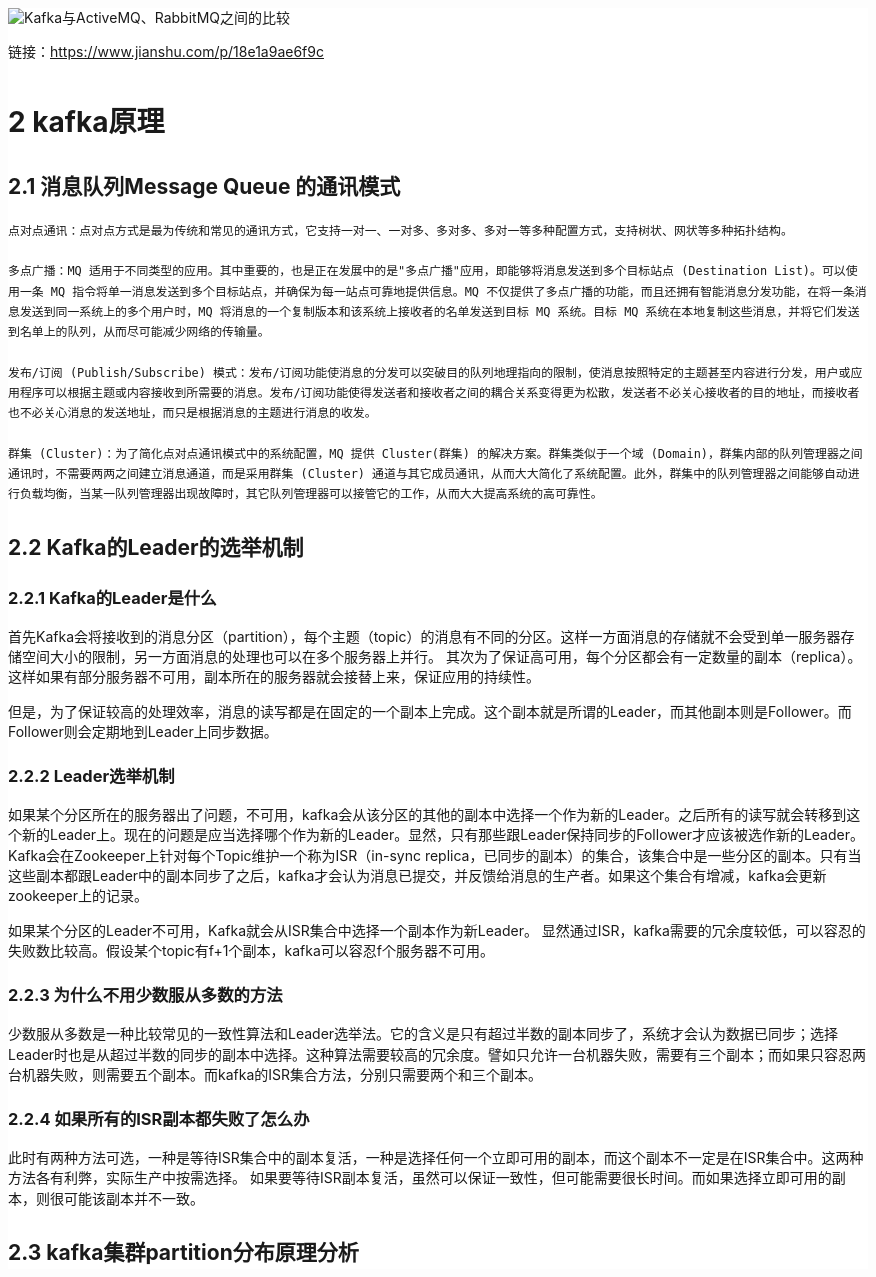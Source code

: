 ![Kafka与ActiveMQ、RabbitMQ之间的比较](https://upload-images.jianshu.io/upload_images/16132650-9feb3a4f3fa2d7fc.png?imageMogr2/auto-orient/strip|imageView2/2/w/1200/format/webp)

链接：https://www.jianshu.com/p/18e1a9ae6f9c



# 2 kafka原理

## 2.1 消息队列Message Queue 的通讯模式
```
点对点通讯：点对点方式是最为传统和常见的通讯方式，它支持一对一、一对多、多对多、多对一等多种配置方式，支持树状、网状等多种拓扑结构。

多点广播：MQ 适用于不同类型的应用。其中重要的，也是正在发展中的是"多点广播"应用，即能够将消息发送到多个目标站点 (Destination List)。可以使用一条 MQ 指令将单一消息发送到多个目标站点，并确保为每一站点可靠地提供信息。MQ 不仅提供了多点广播的功能，而且还拥有智能消息分发功能，在将一条消息发送到同一系统上的多个用户时，MQ 将消息的一个复制版本和该系统上接收者的名单发送到目标 MQ 系统。目标 MQ 系统在本地复制这些消息，并将它们发送到名单上的队列，从而尽可能减少网络的传输量。

发布/订阅 (Publish/Subscribe) 模式：发布/订阅功能使消息的分发可以突破目的队列地理指向的限制，使消息按照特定的主题甚至内容进行分发，用户或应用程序可以根据主题或内容接收到所需要的消息。发布/订阅功能使得发送者和接收者之间的耦合关系变得更为松散，发送者不必关心接收者的目的地址，而接收者也不必关心消息的发送地址，而只是根据消息的主题进行消息的收发。

群集 (Cluster)：为了简化点对点通讯模式中的系统配置，MQ 提供 Cluster(群集) 的解决方案。群集类似于一个域 (Domain)，群集内部的队列管理器之间通讯时，不需要两两之间建立消息通道，而是采用群集 (Cluster) 通道与其它成员通讯，从而大大简化了系统配置。此外，群集中的队列管理器之间能够自动进行负载均衡，当某一队列管理器出现故障时，其它队列管理器可以接管它的工作，从而大大提高系统的高可靠性。
```

## 2.2 Kafka的Leader的选举机制
### 2.2.1 Kafka的Leader是什么
首先Kafka会将接收到的消息分区（partition），每个主题（topic）的消息有不同的分区。这样一方面消息的存储就不会受到单一服务器存储空间大小的限制，另一方面消息的处理也可以在多个服务器上并行。
其次为了保证高可用，每个分区都会有一定数量的副本（replica）。这样如果有部分服务器不可用，副本所在的服务器就会接替上来，保证应用的持续性。


但是，为了保证较高的处理效率，消息的读写都是在固定的一个副本上完成。这个副本就是所谓的Leader，而其他副本则是Follower。而Follower则会定期地到Leader上同步数据。
### 2.2.2 Leader选举机制
如果某个分区所在的服务器出了问题，不可用，kafka会从该分区的其他的副本中选择一个作为新的Leader。之后所有的读写就会转移到这个新的Leader上。现在的问题是应当选择哪个作为新的Leader。显然，只有那些跟Leader保持同步的Follower才应该被选作新的Leader。
Kafka会在Zookeeper上针对每个Topic维护一个称为ISR（in-sync replica，已同步的副本）的集合，该集合中是一些分区的副本。只有当这些副本都跟Leader中的副本同步了之后，kafka才会认为消息已提交，并反馈给消息的生产者。如果这个集合有增减，kafka会更新zookeeper上的记录。

如果某个分区的Leader不可用，Kafka就会从ISR集合中选择一个副本作为新Leader。
显然通过ISR，kafka需要的冗余度较低，可以容忍的失败数比较高。假设某个topic有f+1个副本，kafka可以容忍f个服务器不可用。

### 2.2.3 为什么不用少数服从多数的方法
少数服从多数是一种比较常见的一致性算法和Leader选举法。它的含义是只有超过半数的副本同步了，系统才会认为数据已同步；选择Leader时也是从超过半数的同步的副本中选择。这种算法需要较高的冗余度。譬如只允许一台机器失败，需要有三个副本；而如果只容忍两台机器失败，则需要五个副本。而kafka的ISR集合方法，分别只需要两个和三个副本。
### 2.2.4 如果所有的ISR副本都失败了怎么办
此时有两种方法可选，一种是等待ISR集合中的副本复活，一种是选择任何一个立即可用的副本，而这个副本不一定是在ISR集合中。这两种方法各有利弊，实际生产中按需选择。
如果要等待ISR副本复活，虽然可以保证一致性，但可能需要很长时间。而如果选择立即可用的副本，则很可能该副本并不一致。
## 2.3 kafka集群partition分布原理分析
